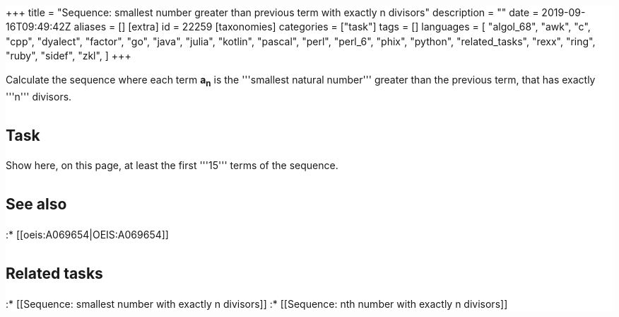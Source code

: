 +++
title = "Sequence: smallest number greater than previous term with exactly n divisors"
description = ""
date = 2019-09-16T09:49:42Z
aliases = []
[extra]
id = 22259
[taxonomies]
categories = ["task"]
tags = []
languages = [
  "algol_68",
  "awk",
  "c",
  "cpp",
  "dyalect",
  "factor",
  "go",
  "java",
  "julia",
  "kotlin",
  "pascal",
  "perl",
  "perl_6",
  "phix",
  "python",
  "related_tasks",
  "rexx",
  "ring",
  "ruby",
  "sidef",
  "zkl",
]
+++


Calculate the sequence where each term <strong>a<sub>n</sub></strong> is the '''smallest natural number''' greater than the previous term, that has exactly '''n''' divisors.


## Task

Show here, on this page, at least the first '''15''' terms of the sequence.


## See also

:* [[oeis:A069654|OEIS:A069654]]


## Related tasks

:* [[Sequence: smallest number with exactly n divisors]]
:* [[Sequence: nth number with exactly n divisors‎‎]]
